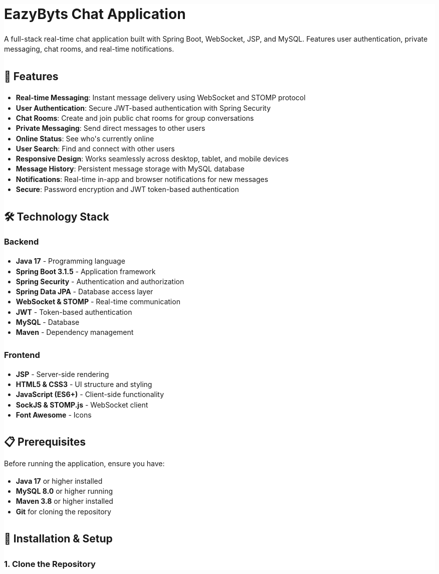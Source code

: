 # EazyByts Chat Application

A full-stack real-time chat application built with Spring Boot, WebSocket, JSP, and MySQL. Features user authentication, private messaging, chat rooms, and real-time notifications.

## 🚀 Features

- **Real-time Messaging**: Instant message delivery using WebSocket and STOMP protocol
- **User Authentication**: Secure JWT-based authentication with Spring Security
- **Chat Rooms**: Create and join public chat rooms for group conversations
- **Private Messaging**: Send direct messages to other users
- **Online Status**: See who's currently online
- **User Search**: Find and connect with other users
- **Responsive Design**: Works seamlessly across desktop, tablet, and mobile devices
- **Message History**: Persistent message storage with MySQL database
- **Notifications**: Real-time in-app and browser notifications for new messages
- **Secure**: Password encryption and JWT token-based authentication

## 🛠️ Technology Stack

### Backend
- **Java 17** - Programming language
- **Spring Boot 3.1.5** - Application framework
- **Spring Security** - Authentication and authorization
- **Spring Data JPA** - Database access layer
- **WebSocket & STOMP** - Real-time communication
- **JWT** - Token-based authentication
- **MySQL** - Database
- **Maven** - Dependency management

### Frontend
- **JSP** - Server-side rendering
- **HTML5 & CSS3** - UI structure and styling
- **JavaScript (ES6+)** - Client-side functionality
- **SockJS & STOMP.js** - WebSocket client
- **Font Awesome** - Icons

## 📋 Prerequisites

Before running the application, ensure you have:

- **Java 17** or higher installed
- **MySQL 8.0** or higher running
- **Maven 3.8** or higher installed
- **Git** for cloning the repository

## 🔧 Installation & Setup

### 1. Clone the Repository
